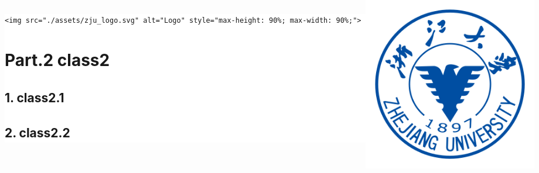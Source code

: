     <img src="./assets/zju_logo.svg" alt="Logo" style="max-height: 90%; max-width: 90%;">
</div>

<div class="middle center">
<div style="width: 100%">

# Part.2 class2

</div>
</div>



## 1. class2.1



## 2. class2.2



<div style="position: absolute; top: 0; right: 0; ">
    <img src="./assets/zju_logo.svg" alt="Logo" style="max-height: 90%; max-width: 90%;">
</div>
